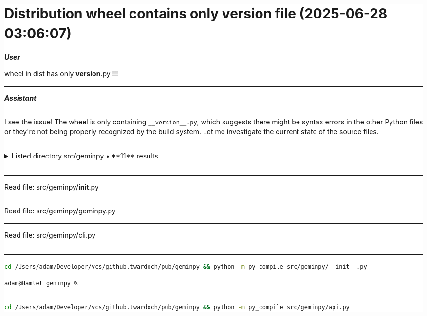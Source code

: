 

# Distribution wheel contains only version file (2025-06-28 03:06:07)

_**User**_

wheel in dist has only __version__.py !!!

---

_**Assistant**_



---

I see the issue! The wheel is only containing `__version__.py`, which suggests there might be syntax errors in the other Python files or they're not being properly recognized by the build system. Let me investigate the current state of the source files.

---

<details><summary>Listed directory src/geminpy • **11** results</summary></details>

---



---

Read file: src/geminpy/__init__.py

---

Read file: src/geminpy/geminpy.py

---

Read file: src/geminpy/cli.py

---



---

```bash
cd /Users/adam/Developer/vcs/github.twardoch/pub/geminpy && python -m py_compile src/geminpy/__init__.py
```

```
adam@Hamlet geminpy % 

```

---

```bash
cd /Users/adam/Developer/vcs/github.twardoch/pub/geminpy && python -m py_compile src/geminpy/api.py
```
